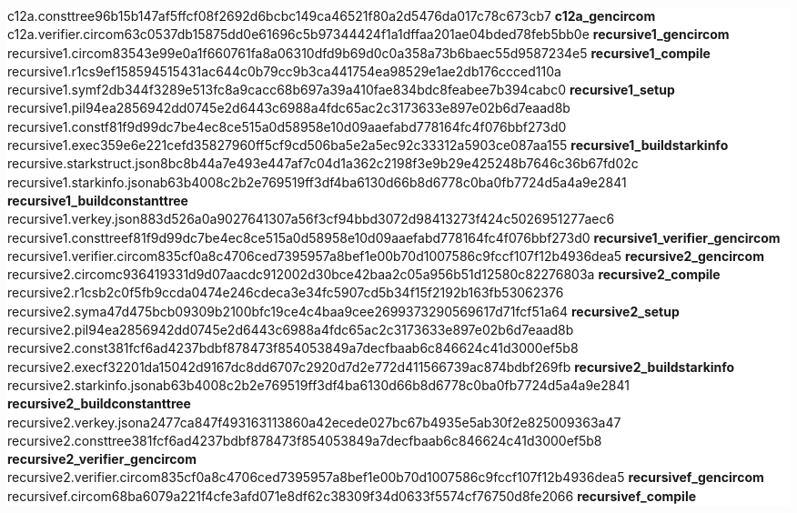 <tr><td>c12a.consttree</td><td>96b15b147af5ffcf08f2692d6bcbc149ca46521f80a2d5476da017c78c673cb7</td></tr>
<tr><td colspan=2><b>c12a_gencircom</b></td></tr>
<tr><td>c12a.verifier.circom</td><td>63c0537db15875dd0e61696c5b97344424f1a1dffaa201ae04bded78feb5bb0e</td></tr>
<tr><td colspan=2><b>recursive1_gencircom</b></td></tr>
<tr><td>recursive1.circom</td><td>83543e99e0a1f660761fa8a06310dfd9b69d0c0a358a73b6baec55d9587234e5</td></tr>
<tr><td colspan=2><b>recursive1_compile</b></td></tr>
<tr><td>recursive1.r1cs</td><td>9ef158594515431ac644c0b79cc9b3ca441754ea98529e1ae2db176ccced110a</td></tr>
<tr><td>recursive1.sym</td><td>f2db344f3289e513fc8a9cacc68b697a39a410fae834bdc8feabee7b394cabc0</td></tr>
<tr><td colspan=2><b>recursive1_setup</b></td></tr>
<tr><td>recursive1.pil</td><td>94ea2856942dd0745e2d6443c6988a4fdc65ac2c3173633e897e02b6d7eaad8b</td></tr>
<tr><td>recursive1.const</td><td>f81f9d99dc7be4ec8ce515a0d58958e10d09aaefabd778164fc4f076bbf273d0</td></tr>
<tr><td>recursive1.exec</td><td>359e6e221cefd35827960ff5cf9cd506ba5e2a5ec92c33312a5903ce087aa155</td></tr>
<tr><td colspan=2><b>recursive1_buildstarkinfo</b></td></tr>
<tr><td>recursive.starkstruct.json</td><td>8bc8b44a7e493e447af7c04d1a362c2198f3e9b29e425248b7646c36b67fd02c</td></tr>
<tr><td>recursive1.starkinfo.json</td><td>ab63b4008c2b2e769519ff3df4ba6130d66b8d6778c0ba0fb7724d5a4a9e2841</td></tr>
<tr><td colspan=2><b>recursive1_buildconstanttree</b></td></tr>
<tr><td>recursive1.verkey.json</td><td>883d526a0a9027641307a56f3cf94bbd3072d98413273f424c5026951277aec6</td></tr>
<tr><td>recursive1.consttree</td><td>f81f9d99dc7be4ec8ce515a0d58958e10d09aaefabd778164fc4f076bbf273d0</td></tr>
<tr><td colspan=2><b>recursive1_verifier_gencircom</b></td></tr>
<tr><td>recursive1.verifier.circom</td><td>835cf0a8c4706ced7395957a8bef1e00b70d1007586c9fccf107f12b4936dea5</td></tr>
<tr><td colspan=2><b>recursive2_gencircom</b></td></tr>
<tr><td>recursive2.circom</td><td>c936419331d9d07aacdc912002d30bce42baa2c05a956b51d12580c82276803a</td></tr>
<tr><td colspan=2><b>recursive2_compile</b></td></tr>
<tr><td>recursive2.r1cs</td><td>b2c0f5fb9ccda0474e246cdeca3e34fc5907cd5b34f15f2192b163fb53062376</td></tr>
<tr><td>recursive2.sym</td><td>a47d475bcb09309b2100bfc19ce4c4baa9cee2699373290569617d71fcf51a64</td></tr>
<tr><td colspan=2><b>recursive2_setup</b></td></tr>
<tr><td>recursive2.pil</td><td>94ea2856942dd0745e2d6443c6988a4fdc65ac2c3173633e897e02b6d7eaad8b</td></tr>
<tr><td>recursive2.const</td><td>381fcf6ad4237bdbf878473f854053849a7decfbaab6c846624c41d3000ef5b8</td></tr>
<tr><td>recursive2.exec</td><td>f32201da15042d9167dc8dd6707c2920d7d2e772d411566739ac874bdbf269fb</td></tr>
<tr><td colspan=2><b>recursive2_buildstarkinfo</b></td></tr>
<tr><td>recursive2.starkinfo.json</td><td>ab63b4008c2b2e769519ff3df4ba6130d66b8d6778c0ba0fb7724d5a4a9e2841</td></tr>
<tr><td colspan=2><b>recursive2_buildconstanttree</b></td></tr>
<tr><td>recursive2.verkey.json</td><td>a2477ca847f493163113860a42ecede027bc67b4935e5ab30f2e825009363a47</td></tr>
<tr><td>recursive2.consttree</td><td>381fcf6ad4237bdbf878473f854053849a7decfbaab6c846624c41d3000ef5b8</td></tr>
<tr><td colspan=2><b>recursive2_verifier_gencircom</b></td></tr>
<tr><td>recursive2.verifier.circom</td><td>835cf0a8c4706ced7395957a8bef1e00b70d1007586c9fccf107f12b4936dea5</td></tr>
<tr><td colspan=2><b>recursivef_gencircom</b></td></tr>
<tr><td>recursivef.circom</td><td>68ba6079a221f4cfe3afd071e8df62c38309f34d0633f5574cf76750d8fe2066</td></tr>
<tr><td colspan=2><b>recursivef_compile</b></td></tr>